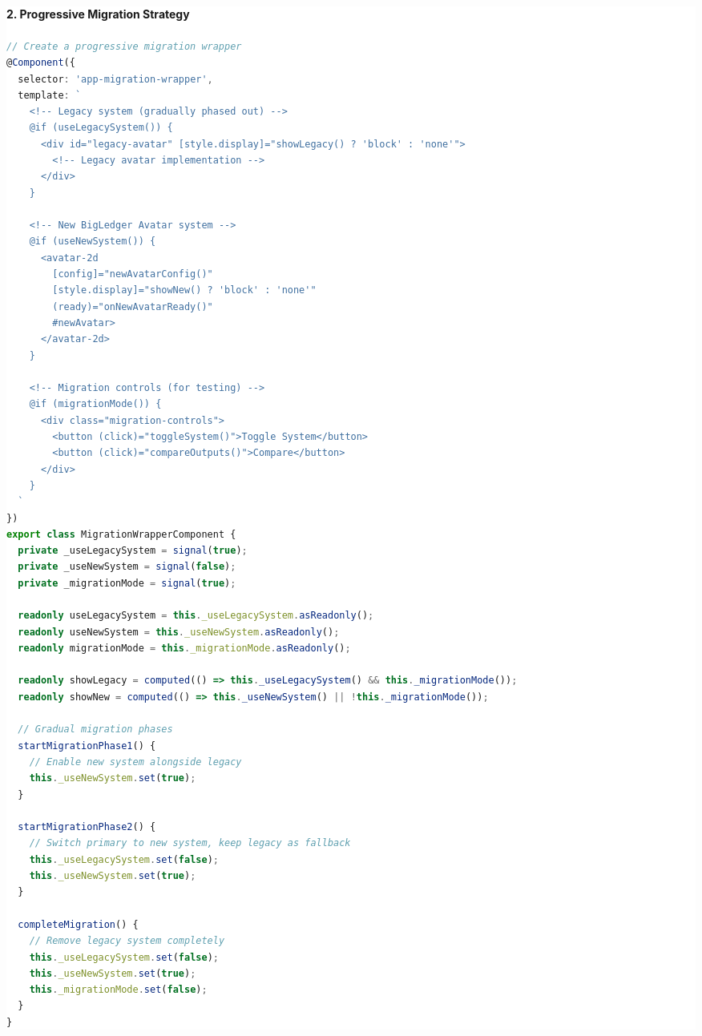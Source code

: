 #### 2. Progressive Migration Strategy
```typescript
// Create a progressive migration wrapper
@Component({
  selector: 'app-migration-wrapper',
  template: `
    <!-- Legacy system (gradually phased out) -->
    @if (useLegacySystem()) {
      <div id="legacy-avatar" [style.display]="showLegacy() ? 'block' : 'none'">
        <!-- Legacy avatar implementation -->
      </div>
    }
    
    <!-- New BigLedger Avatar system -->
    @if (useNewSystem()) {
      <avatar-2d 
        [config]="newAvatarConfig()"
        [style.display]="showNew() ? 'block' : 'none'"
        (ready)="onNewAvatarReady()"
        #newAvatar>
      </avatar-2d>
    }
    
    <!-- Migration controls (for testing) -->
    @if (migrationMode()) {
      <div class="migration-controls">
        <button (click)="toggleSystem()">Toggle System</button>
        <button (click)="compareOutputs()">Compare</button>
      </div>
    }
  `
})
export class MigrationWrapperComponent {
  private _useLegacySystem = signal(true);
  private _useNewSystem = signal(false);
  private _migrationMode = signal(true);
  
  readonly useLegacySystem = this._useLegacySystem.asReadonly();
  readonly useNewSystem = this._useNewSystem.asReadonly();
  readonly migrationMode = this._migrationMode.asReadonly();
  
  readonly showLegacy = computed(() => this._useLegacySystem() && this._migrationMode());
  readonly showNew = computed(() => this._useNewSystem() || !this._migrationMode());
  
  // Gradual migration phases
  startMigrationPhase1() {
    // Enable new system alongside legacy
    this._useNewSystem.set(true);
  }
  
  startMigrationPhase2() {
    // Switch primary to new system, keep legacy as fallback
    this._useLegacySystem.set(false);
    this._useNewSystem.set(true);
  }
  
  completeMigration() {
    // Remove legacy system completely
    this._useLegacySystem.set(false);
    this._useNewSystem.set(true);
    this._migrationMode.set(false);
  }
}
```